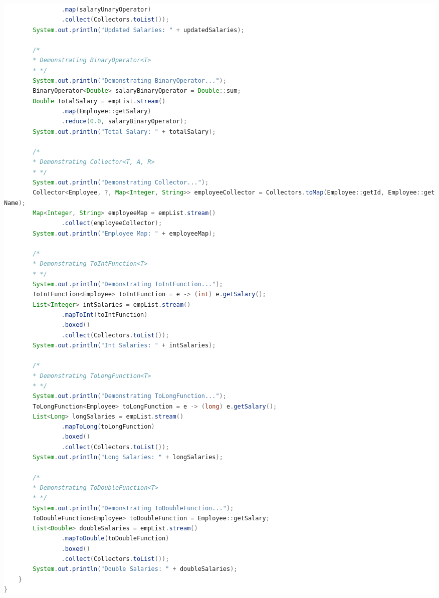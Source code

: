 ```java
                .map(salaryUnaryOperator)
                .collect(Collectors.toList());
        System.out.println("Updated Salaries: " + updatedSalaries);

        /*
        * Demonstrating BinaryOperator<T>
        * */
        System.out.println("Demonstrating BinaryOperator...");
        BinaryOperator<Double> salaryBinaryOperator = Double::sum;
        Double totalSalary = empList.stream()
                .map(Employee::getSalary)
                .reduce(0.0, salaryBinaryOperator);
        System.out.println("Total Salary: " + totalSalary);

        /*
        * Demonstrating Collector<T, A, R>
        * */
        System.out.println("Demonstrating Collector...");
        Collector<Employee, ?, Map<Integer, String>> employeeCollector = Collectors.toMap(Employee::getId, Employee::getName);
        Map<Integer, String> employeeMap = empList.stream()
                .collect(employeeCollector);
        System.out.println("Employee Map: " + employeeMap);

        /*
        * Demonstrating ToIntFunction<T>
        * */
        System.out.println("Demonstrating ToIntFunction...");
        ToIntFunction<Employee> toIntFunction = e -> (int) e.getSalary();
        List<Integer> intSalaries = empList.stream()
                .mapToInt(toIntFunction)
                .boxed()
                .collect(Collectors.toList());
        System.out.println("Int Salaries: " + intSalaries);

        /*
        * Demonstrating ToLongFunction<T>
        * */
        System.out.println("Demonstrating ToLongFunction...");
        ToLongFunction<Employee> toLongFunction = e -> (long) e.getSalary();
        List<Long> longSalaries = empList.stream()
                .mapToLong(toLongFunction)
                .boxed()
                .collect(Collectors.toList());
        System.out.println("Long Salaries: " + longSalaries);

        /*
        * Demonstrating ToDoubleFunction<T>
        * */
        System.out.println("Demonstrating ToDoubleFunction...");
        ToDoubleFunction<Employee> toDoubleFunction = Employee::getSalary;
        List<Double> doubleSalaries = empList.stream()
                .mapToDouble(toDoubleFunction)
                .boxed()
                .collect(Collectors.toList());
        System.out.println("Double Salaries: " + doubleSalaries);
    }
}
```
